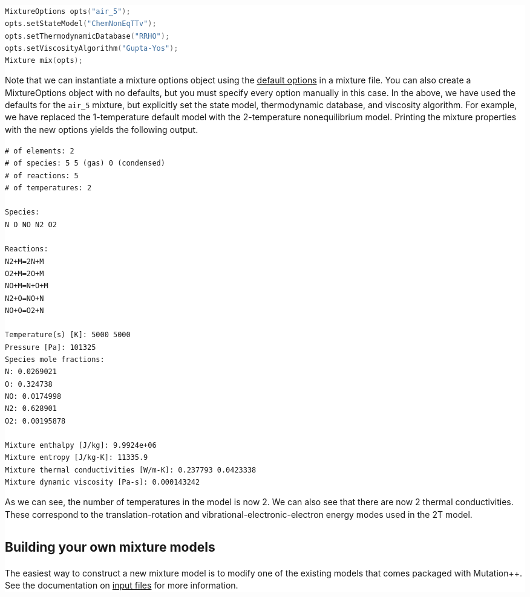 ```c++
MixtureOptions opts("air_5");
opts.setStateModel("ChemNonEqTTv");
opts.setThermodynamicDatabase("RRHO");
opts.setViscosityAlgorithm("Gupta-Yos");
Mixture mix(opts);
```

Note that we can instantiate a mixture options object using the [default options](input-files.md#mixture-options) in a mixture file.  You can also create a MixtureOptions object with no defaults, but you must specify every option manually in this case.  In the above, we have used the defaults for the `air_5` mixture, but explicitly set the state model, thermodynamic database, and viscosity algorithm.  For example, we have replaced the 1-temperature default model with the 2-temperature nonequilibrium model.  Printing the mixture properties with the new options yields the following output.

```
# of elements: 2
# of species: 5 5 (gas) 0 (condensed)
# of reactions: 5
# of temperatures: 2

Species:
N O NO N2 O2 

Reactions:
N2+M=2N+M
O2+M=2O+M
NO+M=N+O+M
N2+O=NO+N
NO+O=O2+N

Temperature(s) [K]: 5000 5000 
Pressure [Pa]: 101325
Species mole fractions:
N: 0.0269021
O: 0.324738
NO: 0.0174998
N2: 0.628901
O2: 0.00195878

Mixture enthalpy [J/kg]: 9.9924e+06
Mixture entropy [J/kg-K]: 11335.9
Mixture thermal conductivities [W/m-K]: 0.237793 0.0423338 
Mixture dynamic viscosity [Pa-s]: 0.000143242
```

As we can see, the number of temperatures in the model is now 2.  We can also see that there are now 2 thermal conductivities.  These correspond to the translation-rotation and vibrational-electronic-electron energy modes used in the 2T model.

## Building your own mixture models

The easiest way to construct a new mixture model is to modify one of the existing models that comes packaged with Mutation++.  See the documentation on [input files](input-files.md#top) for more information.
